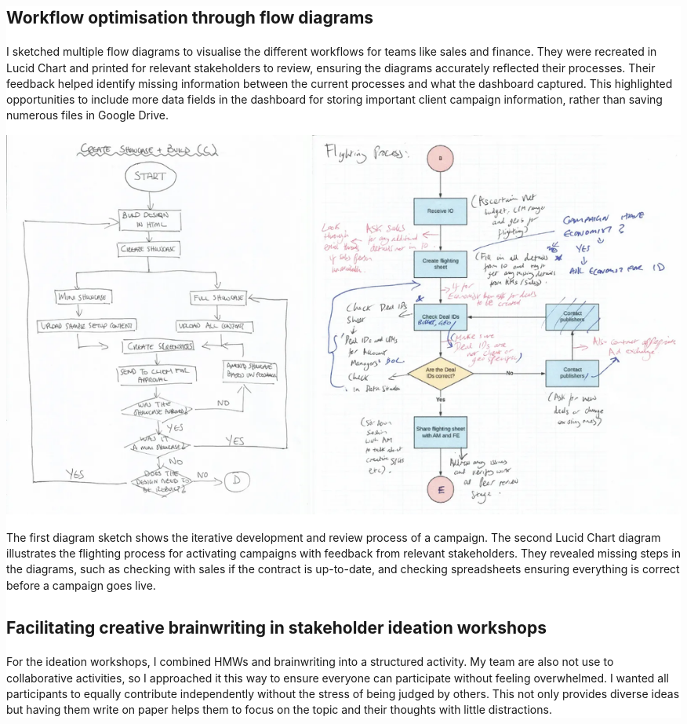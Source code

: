 
## Workflow optimisation through flow diagrams

I sketched multiple flow diagrams to visualise the different workflows for teams like sales and finance. They were recreated in Lucid Chart and printed for relevant stakeholders to review, ensuring the diagrams accurately reflected their processes. Their feedback helped identify missing information between the current processes and what the dashboard captured. This highlighted opportunities to include more data fields in the dashboard for storing important client campaign information, rather than saving numerous files in Google Drive.

![Visualising the campaign management process via system flow diagrams](/static/img/dashboard/dashboard-flow-diagrams.webp) <figcaption>The first diagram sketch shows the iterative development and review process of a campaign. The second Lucid Chart diagram illustrates the flighting process for activating campaigns with feedback from relevant stakeholders. They revealed missing steps in the diagrams, such as checking with sales if the contract is up-to-date, and checking spreadsheets ensuring everything is correct before a campaign goes live.</figcaption>

## Facilitating creative brainwriting in stakeholder ideation workshops

For the ideation workshops, I combined HMWs and brainwriting into a structured activity. My team are also not use to collaborative activities, so I approached it this way to ensure everyone can participate without feeling overwhelmed. I wanted all participants to equally contribute independently without the stress of being judged by others. This not only provides diverse ideas but having them write on paper helps them to focus on the topic and their thoughts with little distractions.
